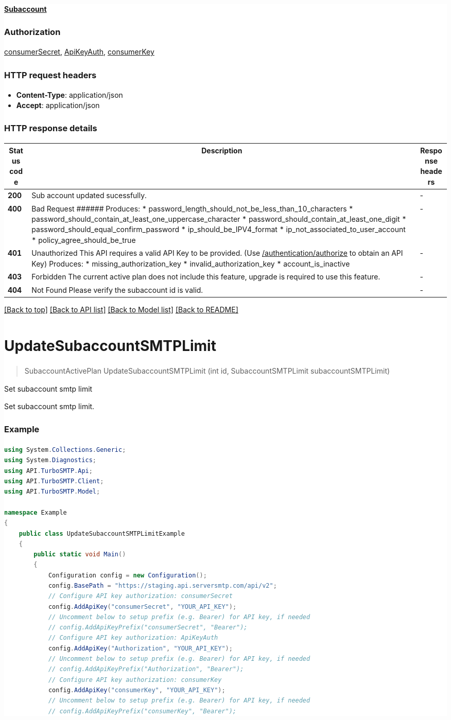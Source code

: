 [**Subaccount**](Subaccount.md)

### Authorization

[consumerSecret](../README.md#consumerSecret), [ApiKeyAuth](../README.md#ApiKeyAuth), [consumerKey](../README.md#consumerKey)

### HTTP request headers

 - **Content-Type**: application/json
 - **Accept**: application/json


### HTTP response details
| Status code | Description | Response headers |
|-------------|-------------|------------------|
| **200** | Sub account updated sucessfully. |  -  |
| **400** | Bad Request  ###### Produces:  * password_length_should_not_be_less_than_10_characters * password_should_contain_at_least_one_uppercase_character * password_should_contain_at_least_one_digit * password_should_equal_confirm_password * ip_should_be_IPV4_format * ip_not_associated_to_user_account * policy_agree_should_be_true  |  -  |
| **401** | Unauthorized  This API requires a valid API Key to be provided. (Use [/authentication/authorize](#/authentication/AuthenticationLogin) to obtain an API Key)  Produces:  * missing_authorization_key * invalid_authorization_key * account_is_inactive  |  -  |
| **403** | Forbidden  The current active plan does not include this feature, upgrade is required to use this feature.  |  -  |
| **404** | Not Found  Please verify the subaccount id is valid.  |  -  |

[[Back to top]](#) [[Back to API list]](../README.md#documentation-for-api-endpoints) [[Back to Model list]](../README.md#documentation-for-models) [[Back to README]](../README.md)

<a id="updatesubaccountsmtplimit"></a>
# **UpdateSubaccountSMTPLimit**
> SubaccountActivePlan UpdateSubaccountSMTPLimit (int id, SubaccountSMTPLimit subaccountSMTPLimit)

Set subaccount smtp limit

 Set subaccount smtp limit. 

### Example
```csharp
using System.Collections.Generic;
using System.Diagnostics;
using API.TurboSMTP.Api;
using API.TurboSMTP.Client;
using API.TurboSMTP.Model;

namespace Example
{
    public class UpdateSubaccountSMTPLimitExample
    {
        public static void Main()
        {
            Configuration config = new Configuration();
            config.BasePath = "https://staging.api.serversmtp.com/api/v2";
            // Configure API key authorization: consumerSecret
            config.AddApiKey("consumerSecret", "YOUR_API_KEY");
            // Uncomment below to setup prefix (e.g. Bearer) for API key, if needed
            // config.AddApiKeyPrefix("consumerSecret", "Bearer");
            // Configure API key authorization: ApiKeyAuth
            config.AddApiKey("Authorization", "YOUR_API_KEY");
            // Uncomment below to setup prefix (e.g. Bearer) for API key, if needed
            // config.AddApiKeyPrefix("Authorization", "Bearer");
            // Configure API key authorization: consumerKey
            config.AddApiKey("consumerKey", "YOUR_API_KEY");
            // Uncomment below to setup prefix (e.g. Bearer) for API key, if needed
            // config.AddApiKeyPrefix("consumerKey", "Bearer");
```